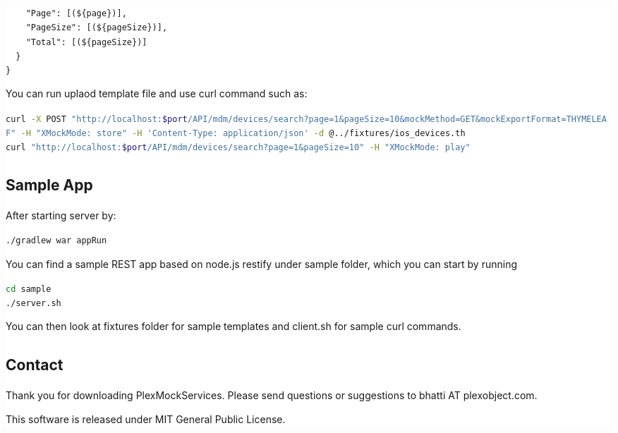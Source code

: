 ```th 
    "Page": [(${page})],
    "PageSize": [(${pageSize})],
    "Total": [(${pageSize})]
  }
}

```

You can run uplaod template file and use curl command such as: 
```bash
curl -X POST "http://localhost:$port/API/mdm/devices/search?page=1&pageSize=10&mockMethod=GET&mockExportFormat=THYMELEAF" -H "XMockMode: store" -H 'Content-Type: application/json' -d @../fixtures/ios_devices.th
curl "http://localhost:$port/API/mdm/devices/search?page=1&pageSize=10" -H "XMockMode: play"
```

## Sample App
After starting server by:
```bash 
./gradlew war appRun
```

You can find a sample REST app based on node.js restify under sample folder, which you can start by running 
```bash 
cd sample
./server.sh
```
You can then look at fixtures folder for sample templates and client.sh for sample curl commands.

## Contact
Thank you for downloading PlexMockServices. Please send questions or suggestions to bhatti AT plexobject.com.

This software is released under MIT General Public License. 

